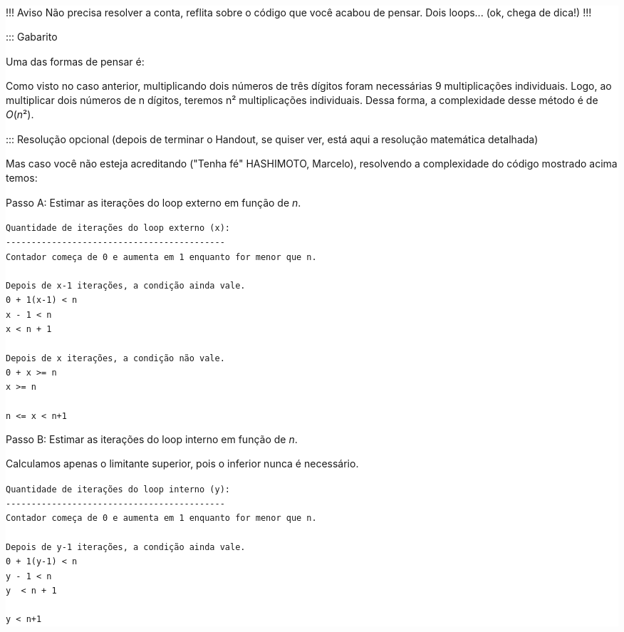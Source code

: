 !!! Aviso
Não precisa resolver a conta, reflita sobre o código que você acabou de pensar. Dois loops... (ok, chega de dica!)
!!!

::: Gabarito

Uma das formas de pensar é: 

Como visto no caso anterior, multiplicando dois números de três dígitos foram necessárias 9 multiplicações individuais. Logo,
ao multiplicar dois números de n dígitos, teremos n² multiplicações individuais. Dessa forma, a complexidade desse método é
de $O(n²)$.

::: Resolução opcional (depois de terminar o Handout, se quiser ver, está aqui a resolução matemática detalhada)

Mas caso você não esteja acreditando ("Tenha fé" HASHIMOTO, Marcelo), resolvendo a complexidade do código mostrado acima temos:

Passo A: Estimar as iterações do loop externo em função de $n$.

``` txt
Quantidade de iterações do loop externo (x):
-------------------------------------------
Contador começa de 0 e aumenta em 1 enquanto for menor que n.

Depois de x-1 iterações, a condição ainda vale.
0 + 1(x-1) < n
x - 1 < n
x < n + 1

Depois de x iterações, a condição não vale.
0 + x >= n
x >= n 

n <= x < n+1
``` 

Passo B: Estimar as iterações do loop interno em função de $n$.

Calculamos apenas o limitante superior, pois o inferior nunca é necessário.

``` txt
Quantidade de iterações do loop interno (y):
-------------------------------------------
Contador começa de 0 e aumenta em 1 enquanto for menor que n.

Depois de y-1 iterações, a condição ainda vale.
0 + 1(y-1) < n
y - 1 < n
y  < n + 1

y < n+1

``` 

